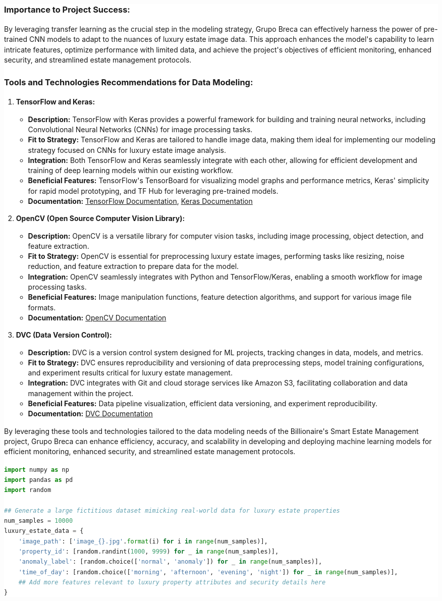### Importance to Project Success:
By leveraging transfer learning as the crucial step in the modeling strategy, Grupo Breca can effectively harness the power of pre-trained CNN models to adapt to the nuances of luxury estate image data. This approach enhances the model's capability to learn intricate features, optimize performance with limited data, and achieve the project's objectives of efficient monitoring, enhanced security, and streamlined estate management protocols.

### Tools and Technologies Recommendations for Data Modeling:

1. **TensorFlow and Keras:**
   - **Description:** TensorFlow with Keras provides a powerful framework for building and training neural networks, including Convolutional Neural Networks (CNNs) for image processing tasks.
   - **Fit to Strategy:** TensorFlow and Keras are tailored to handle image data, making them ideal for implementing our modeling strategy focused on CNNs for luxury estate image analysis.
   - **Integration:** Both TensorFlow and Keras seamlessly integrate with each other, allowing for efficient development and training of deep learning models within our existing workflow.
   - **Beneficial Features:** TensorFlow's TensorBoard for visualizing model graphs and performance metrics, Keras' simplicity for rapid model prototyping, and TF Hub for leveraging pre-trained models.
   - **Documentation:** [TensorFlow Documentation](https://www.tensorflow.org/guide), [Keras Documentation](https://keras.io/)

2. **OpenCV (Open Source Computer Vision Library):**
   - **Description:** OpenCV is a versatile library for computer vision tasks, including image processing, object detection, and feature extraction.
   - **Fit to Strategy:** OpenCV is essential for preprocessing luxury estate images, performing tasks like resizing, noise reduction, and feature extraction to prepare data for the model.
   - **Integration:** OpenCV seamlessly integrates with Python and TensorFlow/Keras, enabling a smooth workflow for image processing tasks.
   - **Beneficial Features:** Image manipulation functions, feature detection algorithms, and support for various image file formats.
   - **Documentation:** [OpenCV Documentation](https://docs.opencv.org/)

3. **DVC (Data Version Control):**
   - **Description:** DVC is a version control system designed for ML projects, tracking changes in data, models, and metrics.
   - **Fit to Strategy:** DVC ensures reproducibility and versioning of data preprocessing steps, model training configurations, and experiment results critical for luxury estate management.
   - **Integration:** DVC integrates with Git and cloud storage services like Amazon S3, facilitating collaboration and data management within the project.
   - **Beneficial Features:** Data pipeline visualization, efficient data versioning, and experiment reproducibility.
   - **Documentation:** [DVC Documentation](https://dvc.org/doc)

By leveraging these tools and technologies tailored to the data modeling needs of the Billionaire's Smart Estate Management project, Grupo Breca can enhance efficiency, accuracy, and scalability in developing and deploying machine learning models for efficient monitoring, enhanced security, and streamlined estate management protocols.

```python
import numpy as np
import pandas as pd
import random

## Generate a large fictitious dataset mimicking real-world data for luxury estate properties
num_samples = 10000
luxury_estate_data = {
    'image_path': ['image_{}.jpg'.format(i) for i in range(num_samples)],
    'property_id': [random.randint(1000, 9999) for _ in range(num_samples)],
    'anomaly_label': [random.choice(['normal', 'anomaly']) for _ in range(num_samples)],
    'time_of_day': [random.choice(['morning', 'afternoon', 'evening', 'night']) for _ in range(num_samples)],
    ## Add more features relevant to luxury property attributes and security details here
}

```